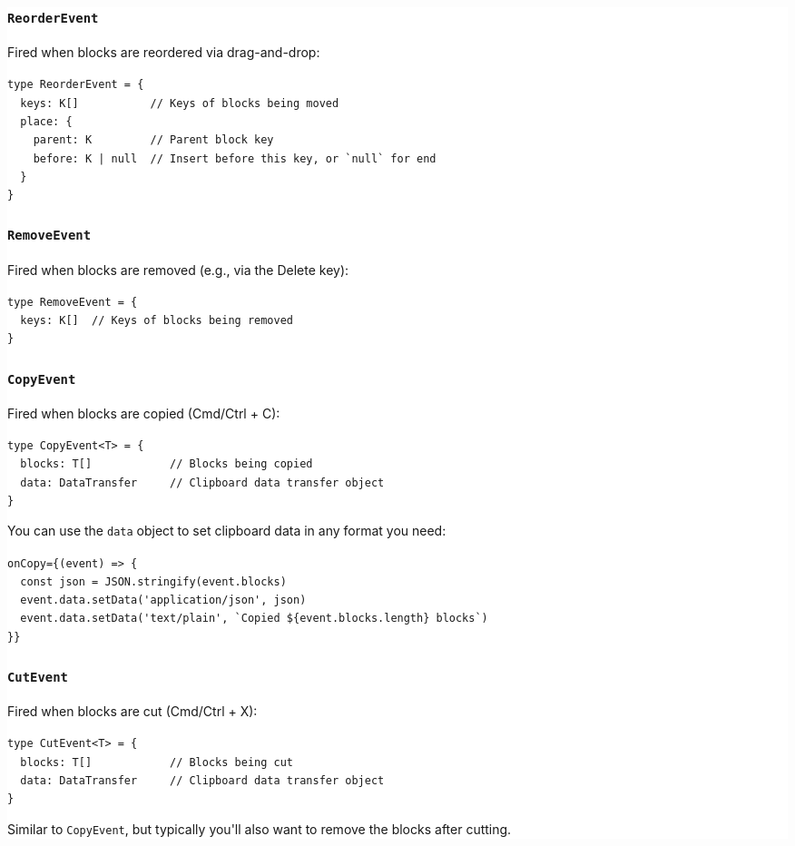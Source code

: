 ### `ReorderEvent`

Fired when blocks are reordered via drag-and-drop:

```tsx
type ReorderEvent = {
  keys: K[]           // Keys of blocks being moved
  place: {
    parent: K         // Parent block key
    before: K | null  // Insert before this key, or `null` for end
  }
}
```

### `RemoveEvent`

Fired when blocks are removed (e.g., via the Delete key):

```tsx
type RemoveEvent = {
  keys: K[]  // Keys of blocks being removed
}
```

### `CopyEvent`

Fired when blocks are copied (Cmd/Ctrl + C):

```tsx
type CopyEvent<T> = {
  blocks: T[]            // Blocks being copied
  data: DataTransfer     // Clipboard data transfer object
}
```

You can use the `data` object to set clipboard data in any format you need:

```tsx
onCopy={(event) => {
  const json = JSON.stringify(event.blocks)
  event.data.setData('application/json', json)
  event.data.setData('text/plain', `Copied ${event.blocks.length} blocks`)
}}
```

### `CutEvent`

Fired when blocks are cut (Cmd/Ctrl + X):

```tsx
type CutEvent<T> = {
  blocks: T[]            // Blocks being cut
  data: DataTransfer     // Clipboard data transfer object
}
```

Similar to `CopyEvent`, but typically you'll also want to remove the blocks after cutting.
